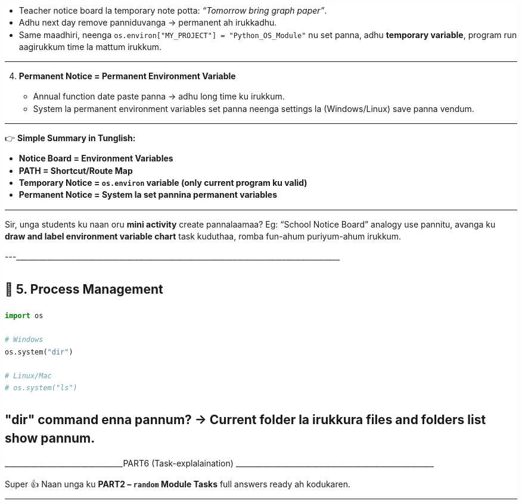    * Teacher notice board la temporary note potta: *“Tomorrow bring graph paper”*.
   * Adhu next day remove panniduvanga → permanent ah irukkadhu.
   * Same maadhiri, neenga `os.environ["MY_PROJECT"] = "Python_OS_Module"` nu set panna, adhu **temporary variable**, program run aagirukkum time la mattum irukkum.

---

4. **Permanent Notice = Permanent Environment Variable**

   * Annual function date paste panna → adhu long time ku irukkum.
   * System la permanent environment variables set panna neenga settings la (Windows/Linux) save panna vendum.

---

👉 **Simple Summary in Tunglish:**

* **Notice Board = Environment Variables**
* **PATH = Shortcut/Route Map**
* **Temporary Notice = `os.environ` variable (only current program ku valid)**
* **Permanent Notice = System la set pannina permanent variables**

---

Sir, unga students ku naan oru **mini activity** create pannalaamaa?
Eg: “School Notice Board” analogy use pannitu, avanga ku **draw and label environment variable chart** task kuduthaa, romba fun-ahum puriyum-ahum irukkum.

---_____________________________________________________________________________________

## 🔹 5. **Process Management**

```python
import os

# Windows
os.system("dir")

# Linux/Mac
# os.system("ls")
```
"dir" command enna pannum? → Current folder la irukkura files and folders list show pannum.
---










_______________________________PART6 (Task-explalaination)  ____________________________________________________



Super 👍 Naan unga ku **PART2 – `random` Module Tasks** full answers ready ah kodukaren.

---
